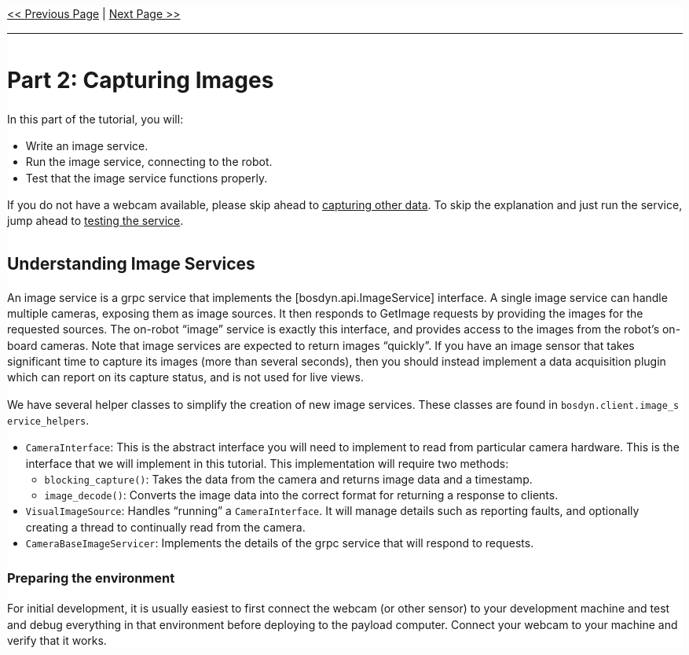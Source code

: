 

<script type="text/javascript" src="video_play_at_scroll.js"></script>
<link rel="stylesheet" type="text/css" href="tutorial.css">
<link href="prism.css" rel="stylesheet" />
<script src="prism.js"></script>

[<< Previous Page](daq1.md)
|
[Next Page >>](daq3.md)

---

# Part 2: Capturing Images

In this part of the tutorial, you will:

- Write an image service.
- Run the image service, connecting to the robot.
- Test that the image service functions properly.

If you do not have a webcam available, please skip ahead to [capturing other data](daq3.md). To skip the explanation and just run the service, jump ahead to [testing the service](#testing-the-service).

## Understanding Image Services

An image service is a grpc service that implements the [bosdyn.api.ImageService] interface. A single image service can handle multiple cameras, exposing them as image sources. It then responds to GetImage requests by providing the images for the requested sources. The on-robot “image” service is exactly this interface, and provides access to the images from the robot’s on-board cameras. Note that image services are expected to return images “quickly”. If you have an image sensor that takes significant time to capture its images (more than several seconds), then you should instead implement a data acquisition plugin which can report on its capture status, and is not used for live views.

We have several helper classes to simplify the creation of new image services. These classes are found in `bosdyn.client.image_service_helpers`.

- `CameraInterface`: This is the abstract interface you will need to implement to read from particular camera hardware. This is the interface that we will implement in this tutorial. This implementation will require two methods:
  - `blocking_capture()`: Takes the data from the camera and returns image data and a timestamp.
  - `image_decode()`: Converts the image data into the correct format for returning a response to clients.
- `VisualImageSource`: Handles “running” a `CameraInterface`. It will manage details such as reporting faults, and optionally creating a thread to continually read from the camera.
- `CameraBaseImageServicer`: Implements the details of the grpc service that will respond to requests.

### Preparing the environment

For initial development, it is usually easiest to first connect the webcam (or other sensor) to your development machine and test and debug everything in that environment before deploying to the payload computer. Connect your webcam to your machine and verify that it works.
